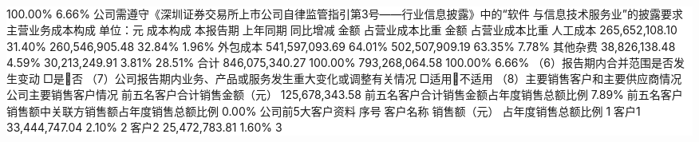 100.00%
6.66%
公司需遵守《深圳证券交易所上市公司自律监管指引第3号——行业信息披露》中的“软件
与信息技术服务业”的披露要求
主营业务成本构成
单位：元
成本构成
本报告期
上年同期
同比增减
金额
占营业成本比重
金额
占营业成本比重
人工成本
265,652,108.10
31.40%
260,546,905.48
32.84%
1.96%
外包成本
541,597,093.69
64.01%
502,507,909.19
63.35%
7.78%
其他杂费
38,826,138.48
4.59%
30,213,249.91
3.81%
28.51%
合计
846,075,340.27
100.00%
793,268,064.58
100.00%
6.66%
（6）报告期内合并范围是否发生变动
□是否
（7）公司报告期内业务、产品或服务发生重大变化或调整有关情况
□适用不适用
（8）主要销售客户和主要供应商情况
公司主要销售客户情况
前五名客户合计销售金额（元）
125,678,343.58
前五名客户合计销售金额占年度销售总额比例
7.89%
前五名客户销售额中关联方销售额占年度销售总额比例
0.00%
公司前5大客户资料
序号
客户名称
销售额（元）
占年度销售总额比例
1
客户1
33,444,747.04
2.10%
2
客户2
25,472,783.81
1.60%
3